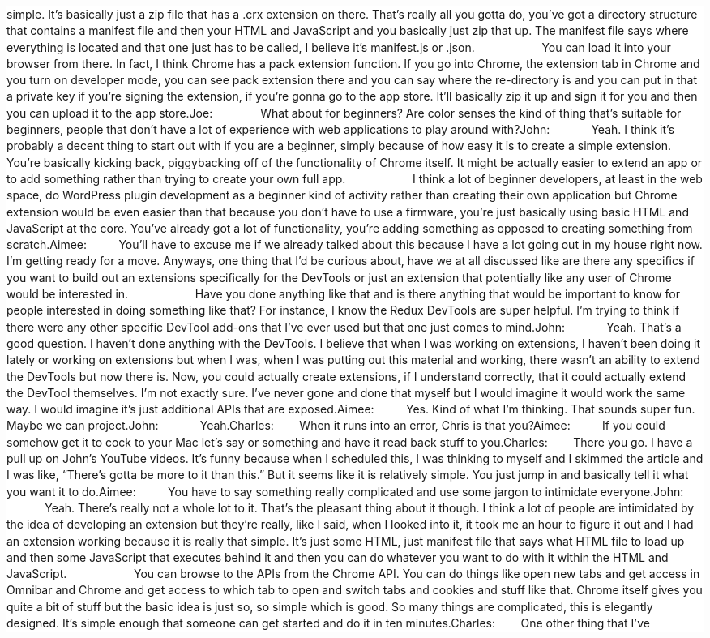 simple. It’s basically just a zip file that has a .crx extension on there. That’s really all you gotta do, you’ve got a directory structure that contains a manifest file and then your HTML and JavaScript and you basically just zip that up. The manifest file says where everything is located and that one just has to be called, I believe it’s manifest.js or .json. &nbsp;&nbsp;&nbsp;&nbsp;&nbsp;&nbsp;&nbsp;&nbsp;&nbsp;&nbsp;&nbsp;&nbsp;&nbsp;&nbsp;&nbsp;&nbsp;&nbsp;&nbsp;&nbsp; You can load it into your browser from there. In fact, I think Chrome has a pack extension function. If you go into Chrome, the extension tab in Chrome and you turn on developer mode, you can see pack extension there and you can say where the re-directory is and you can put in that a private key if you’re signing the extension, if you’re gonna go to the app store. It’ll basically zip it up and sign it for you and then you can upload it to the app store.Joe: &nbsp;&nbsp;&nbsp;&nbsp;&nbsp;&nbsp;&nbsp;&nbsp;&nbsp;&nbsp;&nbsp;&nbsp;&nbsp; What about for beginners? Are color senses the kind of thing that’s suitable for beginners, people that don’t have a lot of experience with web applications to play around with?John: &nbsp;&nbsp;&nbsp;&nbsp;&nbsp;&nbsp;&nbsp;&nbsp;&nbsp;&nbsp;&nbsp; Yeah. I think it’s probably a decent thing to start out with if you are a beginner, simply because of how easy it is to create a simple extension. You’re basically kicking back, piggybacking off of the functionality of Chrome itself. It might be actually easier to extend an app or to add something rather than trying to create your own full app. &nbsp;&nbsp;&nbsp;&nbsp;&nbsp;&nbsp;&nbsp;&nbsp;&nbsp;&nbsp;&nbsp;&nbsp;&nbsp;&nbsp;&nbsp;&nbsp;&nbsp;&nbsp;&nbsp; I think a lot of beginner developers, at least in the web space, do WordPress plugin development as a beginner kind of activity rather than creating their own application but Chrome extension would be even easier than that because you don’t have to use a firmware, you’re just basically using basic HTML and JavaScript at the core. You’ve already got a lot of functionality, you’re adding something as opposed to creating something from scratch.Aimee: &nbsp;&nbsp;&nbsp;&nbsp;&nbsp;&nbsp;&nbsp;&nbsp; You’ll have to excuse me if we already talked about this because I have a lot going out in my house right now. I’m getting ready for a move. Anyways, one thing that I’d be curious about, have we at all discussed like are there any specifics if you want to build out an extensions specifically for the DevTools or just an extension that potentially like any user of Chrome would be interested in. &nbsp;&nbsp;&nbsp;&nbsp;&nbsp;&nbsp;&nbsp;&nbsp;&nbsp;&nbsp;&nbsp;&nbsp;&nbsp;&nbsp;&nbsp;&nbsp;&nbsp;&nbsp;&nbsp; Have you done anything like that and is there anything that would be important to know for people interested in doing something like that? For instance, I know the Redux DevTools are super helpful. I’m trying to think if there were any other specific DevTool add-ons that I’ve ever used but that one just comes to mind.John: &nbsp;&nbsp;&nbsp;&nbsp;&nbsp;&nbsp;&nbsp;&nbsp;&nbsp;&nbsp;&nbsp; Yeah. That’s a good question. I haven’t done anything with the DevTools. I believe that when I was working on extensions, I haven’t been doing it lately or working on extensions but when I was, when I was putting out this material and working, there wasn’t an ability to extend the DevTools but now there is. Now, you could actually create extensions, if I understand correctly, that it could actually extend the DevTool themselves. I’m not exactly sure. I’ve never gone and done that myself but I would imagine it would work the same way. I would imagine it’s just additional APIs that are exposed.Aimee: &nbsp;&nbsp;&nbsp;&nbsp;&nbsp;&nbsp;&nbsp;&nbsp; Yes. Kind of what I’m thinking. That sounds super fun. Maybe we can project.John: &nbsp;&nbsp;&nbsp;&nbsp;&nbsp;&nbsp;&nbsp;&nbsp;&nbsp;&nbsp;&nbsp; Yeah.Charles: &nbsp;&nbsp;&nbsp;&nbsp;&nbsp;&nbsp; When it runs into an error, Chris is that you?Aimee: &nbsp;&nbsp;&nbsp;&nbsp;&nbsp;&nbsp;&nbsp;&nbsp; If you could somehow get it to cock to your Mac let’s say or something and have it read back stuff to you.Charles: &nbsp;&nbsp;&nbsp;&nbsp;&nbsp;&nbsp; There you go. I have a pull up on John’s YouTube videos. It’s funny because when I scheduled this, I was thinking to myself and I skimmed the article and I was like, “There’s gotta be more to it than this.” But it seems like it is relatively simple. You just jump in and basically tell it what you want it to do.Aimee: &nbsp;&nbsp;&nbsp;&nbsp;&nbsp;&nbsp;&nbsp;&nbsp; You have to say something really complicated and use some jargon to intimidate everyone.John: &nbsp;&nbsp;&nbsp;&nbsp;&nbsp;&nbsp;&nbsp;&nbsp;&nbsp;&nbsp;&nbsp; Yeah. There’s really not a whole lot to it. That’s the pleasant thing about it though. I think a lot of people are intimidated by the idea of developing an extension but they’re really, like I said, when I looked into it, it took me an hour to figure it out and I had an extension working because it is really that simple. It’s just some HTML, just manifest file that says what HTML file to load up and then some JavaScript that executes behind it and then you can do whatever you want to do with it within the HTML and JavaScript. &nbsp;&nbsp;&nbsp;&nbsp;&nbsp;&nbsp;&nbsp;&nbsp;&nbsp;&nbsp;&nbsp;&nbsp;&nbsp;&nbsp;&nbsp;&nbsp;&nbsp;&nbsp;&nbsp; You can browse to the APIs from the Chrome API. You can do things like open new tabs and get access in Omnibar and Chrome and get access to which tab to open and switch tabs and cookies and stuff like that. Chrome itself gives you quite a bit of stuff but the basic idea is just so, so simple which is good. So many things are complicated, this is elegantly designed. It’s simple enough that someone can get started and do it in ten minutes.Charles: &nbsp;&nbsp;&nbsp;&nbsp;&nbsp;&nbsp; One other thing that I’ve